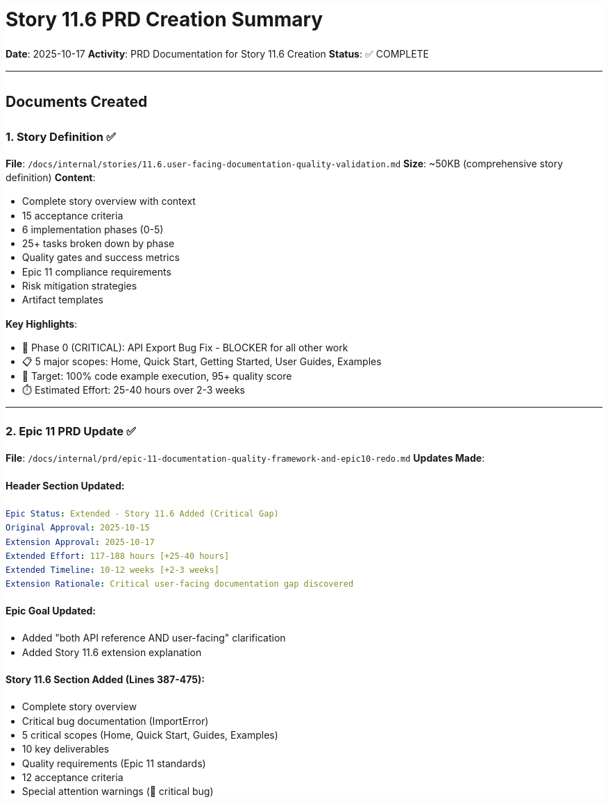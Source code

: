 # Story 11.6 PRD Creation Summary

**Date**: 2025-10-17
**Activity**: PRD Documentation for Story 11.6 Creation
**Status**: ✅ COMPLETE

---

## Documents Created

### 1. Story Definition ✅
**File**: `/docs/internal/stories/11.6.user-facing-documentation-quality-validation.md`
**Size**: ~50KB (comprehensive story definition)
**Content**:
- Complete story overview with context
- 15 acceptance criteria
- 6 implementation phases (0-5)
- 25+ tasks broken down by phase
- Quality gates and success metrics
- Epic 11 compliance requirements
- Risk mitigation strategies
- Artifact templates

**Key Highlights**:
- 🚨 Phase 0 (CRITICAL): API Export Bug Fix - BLOCKER for all other work
- 📋 5 major scopes: Home, Quick Start, Getting Started, User Guides, Examples
- 🎯 Target: 100% code example execution, 95+ quality score
- ⏱️ Estimated Effort: 25-40 hours over 2-3 weeks

---

### 2. Epic 11 PRD Update ✅
**File**: `/docs/internal/prd/epic-11-documentation-quality-framework-and-epic10-redo.md`
**Updates Made**:

#### Header Section Updated:
```yaml
Epic Status: Extended - Story 11.6 Added (Critical Gap)
Original Approval: 2025-10-15
Extension Approval: 2025-10-17
Extended Effort: 117-188 hours [+25-40 hours]
Extended Timeline: 10-12 weeks [+2-3 weeks]
Extension Rationale: Critical user-facing documentation gap discovered
```

#### Epic Goal Updated:
- Added "both API reference AND user-facing" clarification
- Added Story 11.6 extension explanation

#### Story 11.6 Section Added (Lines 387-475):
- Complete story overview
- Critical bug documentation (ImportError)
- 5 critical scopes (Home, Quick Start, Guides, Examples)
- 10 key deliverables
- Quality requirements (Epic 11 standards)
- 12 acceptance criteria
- Special attention warnings (🚨 critical bug)
